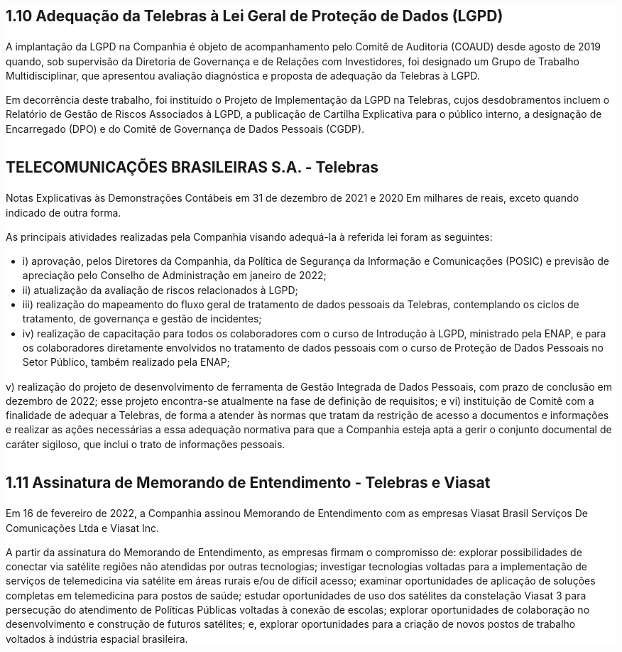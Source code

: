 ## 1.10 Adequação da Telebras à Lei Geral de Proteção de Dados (LGPD)

A  implantação  da  LGPD  na  Companhia  é  objeto  de  acompanhamento  pelo  Comitê  de  Auditoria (COAUD) desde agosto de 2019 quando, sob supervisão da Diretoria de Governança e de Relações com Investidores, foi designado um Grupo de Trabalho Multidisciplinar, que apresentou avaliação diagnóstica e proposta de adequação da Telebras à LGPD.

Em decorrência deste trabalho, foi instituído o Projeto de Implementação da LGPD na Telebras, cujos desdobramentos incluem o Relatório de Gestão de Riscos Associados à LGPD, a publicação de Cartilha  Explicativa  para  o  público  interno,  a  designação  de  Encarregado  (DPO)  e  do  Comitê  de Governança de Dados Pessoais (CGDP).



## TELECOMUNICAÇÕES BRASILEIRAS S.A. - Telebras

Notas Explicativas às Demonstrações Contábeis em 31 de dezembro de 2021 e 2020 Em milhares de reais, exceto quando indicado de outra forma.

As  principais  atividades  realizadas  pela  Companhia  visando  adequá-la  à  referida  lei  foram  as seguintes:

- i) aprovação,  pelos Diretores da Companhia,  da  Política de Segurança  da  Informação  e Comunicações (POSIC) e previsão de apreciação pelo Conselho de Administração em janeiro de 2022;
- ii) atualização da avaliação de riscos relacionados à LGPD;
- iii) realização  do  mapeamento  do  fluxo  geral  de  tratamento  de  dados  pessoais  da  Telebras, contemplando os ciclos de tratamento, de governança e gestão de incidentes;
- iv)  realização  de  capacitação  para  todos  os  colaboradores  com  o  curso  de  Introdução  à  LGPD, ministrado  pela  ENAP,  e  para  os  colaboradores  diretamente  envolvidos  no  tratamento  de  dados pessoais com o curso de Proteção de Dados Pessoais no Setor Público, também realizado pela ENAP;

v) realização do projeto de desenvolvimento de ferramenta de Gestão Integrada de Dados Pessoais, com prazo de conclusão em dezembro de 2022; esse projeto encontra-se atualmente na fase de definição de requisitos; e vi) instituição de Comitê com a finalidade de adequar a Telebras, de forma a atender às normas que tratam da restrição de acesso a documentos e informações e realizar as ações necessárias a essa adequação normativa para que a Companhia esteja apta a gerir o conjunto documental de caráter sigiloso, que inclui o trato de informações pessoais.

## 1.11 Assinatura de Memorando de Entendimento - Telebras e Viasat

Em 16 de fevereiro de 2022, a Companhia assinou Memorando de Entendimento com as empresas Viasat Brasil Serviços De Comunicações Ltda e Viasat Inc.

A partir  da  assinatura  do Memorando de Entendimento, as empresas firmam o compromisso de: explorar  possibilidades  de  conectar  via  satélite  regiões  não  atendidas  por  outras  tecnologias; investigar tecnologias voltadas para a implementação de serviços de telemedicina via satélite em áreas rurais e/ou de difícil acesso; examinar oportunidades de aplicação de soluções completas em telemedicina para postos de saúde; estudar oportunidades de uso dos satélites da constelação Viasat 3 para persecução do atendimento de Políticas Públicas voltadas à conexão de escolas; explorar oportunidades  de  colaboração  no  desenvolvimento  e  construção  de  futuros  satélites;  e,  explorar oportunidades para a criação de novos postos de trabalho voltados à indústria espacial brasileira.
